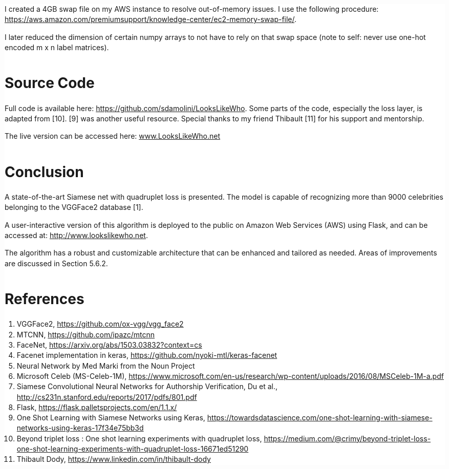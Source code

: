 I created a 4GB swap file on my AWS instance to resolve out-of-memory issues. I use the following procedure: https://aws.amazon.com/premiumsupport/knowledge-center/ec2-memory-swap-file/.

I later reduced the dimension of certain numpy arrays to not have to rely on that swap space (note to self: never use one-hot encoded m x n label matrices). 

# Source Code

Full code is available here: https://github.com/sdamolini/LooksLikeWho. Some parts of the code, especially the loss layer, is adapted from [10]. [9] was another useful resource. Special thanks to my friend Thibault [11] for his support and mentorship.

The live version can be accessed here: www.LooksLikeWho.net



# Conclusion

A state-of-the-art Siamese net with quadruplet loss is presented. The model is capable of recognizing more than 9000 celebrities belonging to the VGGFace2 database [1].

A user-interactive version of this algorithm is deployed to the public on Amazon Web Services (AWS) using Flask, and can be accessed at: http://www.lookslikewho.net.

The algorithm has a robust and customizable architecture that can be enhanced and tailored as needed. Areas of improvements are discussed in Section 5.6.2.

# References

1. VGGFace2, https://github.com/ox-vgg/vgg_face2
2. MTCNN, https://github.com/ipazc/mtcnn
3. FaceNet, https://arxiv.org/abs/1503.03832?context=cs
4. Facenet implementation in keras, https://github.com/nyoki-mtl/keras-facenet
5. Neural Network by Med Marki from the Noun Project
6. Microsoft Celeb (MS-Celeb-1M), https://www.microsoft.com/en-us/research/wp-content/uploads/2016/08/MSCeleb-1M-a.pdf
6. Siamese Convolutional Neural Networks for Authorship Verification, Du et al., http://cs231n.stanford.edu/reports/2017/pdfs/801.pdf
0. Flask, https://flask.palletsprojects.com/en/1.1.x/
7. One Shot Learning with Siamese Networks using Keras, https://towardsdatascience.com/one-shot-learning-with-siamese-networks-using-keras-17f34e75bb3d
8. Beyond triplet loss : One shot learning experiments with quadruplet loss, https://medium.com/@crimy/beyond-triplet-loss-one-shot-learning-experiments-with-quadruplet-loss-16671ed51290
9. Thibault Dody, https://www.linkedin.com/in/thibault-dody
